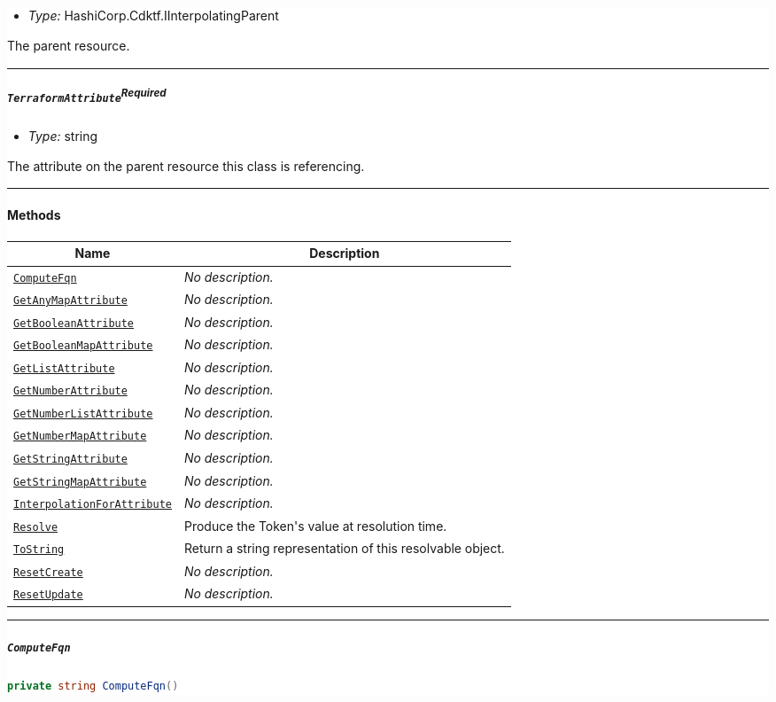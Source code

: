 - *Type:* HashiCorp.Cdktf.IInterpolatingParent

The parent resource.

---

##### `TerraformAttribute`<sup>Required</sup> <a name="TerraformAttribute" id="@cdktf/provider-cloudflare.regionalHostname.RegionalHostnameTimeoutsOutputReference.Initializer.parameter.terraformAttribute"></a>

- *Type:* string

The attribute on the parent resource this class is referencing.

---

#### Methods <a name="Methods" id="Methods"></a>

| **Name** | **Description** |
| --- | --- |
| <code><a href="#@cdktf/provider-cloudflare.regionalHostname.RegionalHostnameTimeoutsOutputReference.computeFqn">ComputeFqn</a></code> | *No description.* |
| <code><a href="#@cdktf/provider-cloudflare.regionalHostname.RegionalHostnameTimeoutsOutputReference.getAnyMapAttribute">GetAnyMapAttribute</a></code> | *No description.* |
| <code><a href="#@cdktf/provider-cloudflare.regionalHostname.RegionalHostnameTimeoutsOutputReference.getBooleanAttribute">GetBooleanAttribute</a></code> | *No description.* |
| <code><a href="#@cdktf/provider-cloudflare.regionalHostname.RegionalHostnameTimeoutsOutputReference.getBooleanMapAttribute">GetBooleanMapAttribute</a></code> | *No description.* |
| <code><a href="#@cdktf/provider-cloudflare.regionalHostname.RegionalHostnameTimeoutsOutputReference.getListAttribute">GetListAttribute</a></code> | *No description.* |
| <code><a href="#@cdktf/provider-cloudflare.regionalHostname.RegionalHostnameTimeoutsOutputReference.getNumberAttribute">GetNumberAttribute</a></code> | *No description.* |
| <code><a href="#@cdktf/provider-cloudflare.regionalHostname.RegionalHostnameTimeoutsOutputReference.getNumberListAttribute">GetNumberListAttribute</a></code> | *No description.* |
| <code><a href="#@cdktf/provider-cloudflare.regionalHostname.RegionalHostnameTimeoutsOutputReference.getNumberMapAttribute">GetNumberMapAttribute</a></code> | *No description.* |
| <code><a href="#@cdktf/provider-cloudflare.regionalHostname.RegionalHostnameTimeoutsOutputReference.getStringAttribute">GetStringAttribute</a></code> | *No description.* |
| <code><a href="#@cdktf/provider-cloudflare.regionalHostname.RegionalHostnameTimeoutsOutputReference.getStringMapAttribute">GetStringMapAttribute</a></code> | *No description.* |
| <code><a href="#@cdktf/provider-cloudflare.regionalHostname.RegionalHostnameTimeoutsOutputReference.interpolationForAttribute">InterpolationForAttribute</a></code> | *No description.* |
| <code><a href="#@cdktf/provider-cloudflare.regionalHostname.RegionalHostnameTimeoutsOutputReference.resolve">Resolve</a></code> | Produce the Token's value at resolution time. |
| <code><a href="#@cdktf/provider-cloudflare.regionalHostname.RegionalHostnameTimeoutsOutputReference.toString">ToString</a></code> | Return a string representation of this resolvable object. |
| <code><a href="#@cdktf/provider-cloudflare.regionalHostname.RegionalHostnameTimeoutsOutputReference.resetCreate">ResetCreate</a></code> | *No description.* |
| <code><a href="#@cdktf/provider-cloudflare.regionalHostname.RegionalHostnameTimeoutsOutputReference.resetUpdate">ResetUpdate</a></code> | *No description.* |

---

##### `ComputeFqn` <a name="ComputeFqn" id="@cdktf/provider-cloudflare.regionalHostname.RegionalHostnameTimeoutsOutputReference.computeFqn"></a>

```csharp
private string ComputeFqn()
```
